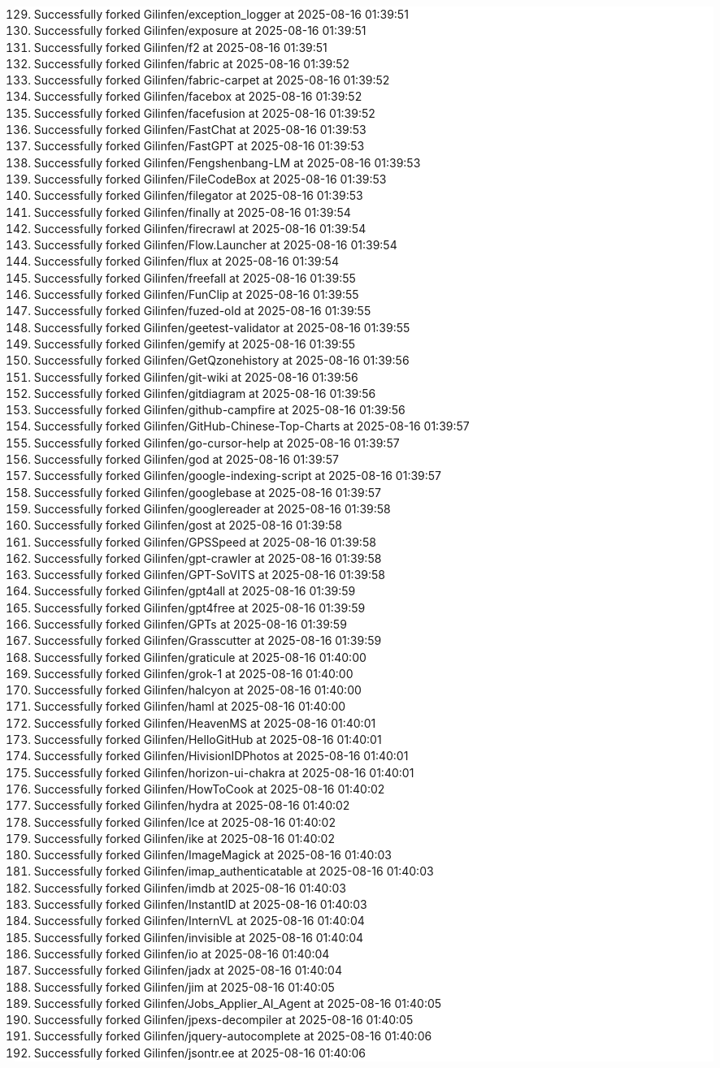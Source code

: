 129. Successfully forked Gilinfen/exception_logger at 2025-08-16 01:39:51
130. Successfully forked Gilinfen/exposure at 2025-08-16 01:39:51
131. Successfully forked Gilinfen/f2 at 2025-08-16 01:39:51
132. Successfully forked Gilinfen/fabric at 2025-08-16 01:39:52
133. Successfully forked Gilinfen/fabric-carpet at 2025-08-16 01:39:52
134. Successfully forked Gilinfen/facebox at 2025-08-16 01:39:52
135. Successfully forked Gilinfen/facefusion at 2025-08-16 01:39:52
136. Successfully forked Gilinfen/FastChat at 2025-08-16 01:39:53
137. Successfully forked Gilinfen/FastGPT at 2025-08-16 01:39:53
138. Successfully forked Gilinfen/Fengshenbang-LM at 2025-08-16 01:39:53
139. Successfully forked Gilinfen/FileCodeBox at 2025-08-16 01:39:53
140. Successfully forked Gilinfen/filegator at 2025-08-16 01:39:53
141. Successfully forked Gilinfen/finally at 2025-08-16 01:39:54
142. Successfully forked Gilinfen/firecrawl at 2025-08-16 01:39:54
143. Successfully forked Gilinfen/Flow.Launcher at 2025-08-16 01:39:54
144. Successfully forked Gilinfen/flux at 2025-08-16 01:39:54
145. Successfully forked Gilinfen/freefall at 2025-08-16 01:39:55
146. Successfully forked Gilinfen/FunClip at 2025-08-16 01:39:55
147. Successfully forked Gilinfen/fuzed-old at 2025-08-16 01:39:55
148. Successfully forked Gilinfen/geetest-validator at 2025-08-16 01:39:55
149. Successfully forked Gilinfen/gemify at 2025-08-16 01:39:55
150. Successfully forked Gilinfen/GetQzonehistory at 2025-08-16 01:39:56
151. Successfully forked Gilinfen/git-wiki at 2025-08-16 01:39:56
152. Successfully forked Gilinfen/gitdiagram at 2025-08-16 01:39:56
153. Successfully forked Gilinfen/github-campfire at 2025-08-16 01:39:56
154. Successfully forked Gilinfen/GitHub-Chinese-Top-Charts at 2025-08-16 01:39:57
155. Successfully forked Gilinfen/go-cursor-help at 2025-08-16 01:39:57
156. Successfully forked Gilinfen/god at 2025-08-16 01:39:57
157. Successfully forked Gilinfen/google-indexing-script at 2025-08-16 01:39:57
158. Successfully forked Gilinfen/googlebase at 2025-08-16 01:39:57
159. Successfully forked Gilinfen/googlereader at 2025-08-16 01:39:58
160. Successfully forked Gilinfen/gost at 2025-08-16 01:39:58
161. Successfully forked Gilinfen/GPSSpeed at 2025-08-16 01:39:58
162. Successfully forked Gilinfen/gpt-crawler at 2025-08-16 01:39:58
163. Successfully forked Gilinfen/GPT-SoVITS at 2025-08-16 01:39:58
164. Successfully forked Gilinfen/gpt4all at 2025-08-16 01:39:59
165. Successfully forked Gilinfen/gpt4free at 2025-08-16 01:39:59
166. Successfully forked Gilinfen/GPTs at 2025-08-16 01:39:59
167. Successfully forked Gilinfen/Grasscutter at 2025-08-16 01:39:59
168. Successfully forked Gilinfen/graticule at 2025-08-16 01:40:00
169. Successfully forked Gilinfen/grok-1 at 2025-08-16 01:40:00
170. Successfully forked Gilinfen/halcyon at 2025-08-16 01:40:00
171. Successfully forked Gilinfen/haml at 2025-08-16 01:40:00
172. Successfully forked Gilinfen/HeavenMS at 2025-08-16 01:40:01
173. Successfully forked Gilinfen/HelloGitHub at 2025-08-16 01:40:01
174. Successfully forked Gilinfen/HivisionIDPhotos at 2025-08-16 01:40:01
175. Successfully forked Gilinfen/horizon-ui-chakra at 2025-08-16 01:40:01
176. Successfully forked Gilinfen/HowToCook at 2025-08-16 01:40:02
177. Successfully forked Gilinfen/hydra at 2025-08-16 01:40:02
178. Successfully forked Gilinfen/Ice at 2025-08-16 01:40:02
179. Successfully forked Gilinfen/ike at 2025-08-16 01:40:02
180. Successfully forked Gilinfen/ImageMagick at 2025-08-16 01:40:03
181. Successfully forked Gilinfen/imap_authenticatable at 2025-08-16 01:40:03
182. Successfully forked Gilinfen/imdb at 2025-08-16 01:40:03
183. Successfully forked Gilinfen/InstantID at 2025-08-16 01:40:03
184. Successfully forked Gilinfen/InternVL at 2025-08-16 01:40:04
185. Successfully forked Gilinfen/invisible at 2025-08-16 01:40:04
186. Successfully forked Gilinfen/io at 2025-08-16 01:40:04
187. Successfully forked Gilinfen/jadx at 2025-08-16 01:40:04
188. Successfully forked Gilinfen/jim at 2025-08-16 01:40:05
189. Successfully forked Gilinfen/Jobs_Applier_AI_Agent at 2025-08-16 01:40:05
190. Successfully forked Gilinfen/jpexs-decompiler at 2025-08-16 01:40:05
191. Successfully forked Gilinfen/jquery-autocomplete at 2025-08-16 01:40:06
192. Successfully forked Gilinfen/jsontr.ee at 2025-08-16 01:40:06